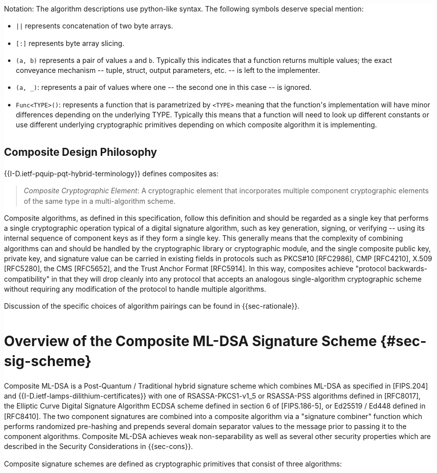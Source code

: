 
Notation:
The algorithm descriptions use python-like syntax. The following symbols deserve special mention:

 * `||` represents concatenation of two byte arrays.

 * `[:]` represents byte array slicing.

 * `(a, b)` represents a pair of values `a` and `b`. Typically this indicates that a function returns multiple values; the exact conveyance mechanism -- tuple, struct, output parameters, etc. -- is left to the implementer.

 * `(a, _)`: represents a pair of values where one -- the second one in this case -- is ignored.

 * `Func<TYPE>()`: represents a function that is parametrized by `<TYPE>` meaning that the function's implementation will have minor differences depending on the underlying TYPE. Typically this means that a function will need to look up different constants or use different underlying cryptographic primitives depending on which composite algorithm it is implementing.


## Composite Design Philosophy

{{I-D.ietf-pquip-pqt-hybrid-terminology}} defines composites as:

>   *Composite Cryptographic Element*:  A cryptographic element that
>      incorporates multiple component cryptographic elements of the same
>      type in a multi-algorithm scheme.

Composite algorithms, as defined in this specification, follow this definition and should be regarded as a single key that performs a single cryptographic operation typical of a digital signature algorithm, such as key generation, signing, or verifying -- using its internal sequence of component keys as if they form a single key. This generally means that the complexity of combining algorithms can and should be handled by the cryptographic library or cryptographic module, and the single composite public key, private key, and signature value can be carried in existing fields in protocols such as PKCS#10 [RFC2986], CMP [RFC4210], X.509 [RFC5280], the CMS [RFC5652], and the Trust Anchor Format [RFC5914]. In this way, composites achieve "protocol backwards-compatibility" in that they will drop cleanly into any protocol that accepts an analogous single-algorithm cryptographic scheme without requiring any modification of the protocol to handle multiple algorithms.

Discussion of the specific choices of algorithm pairings can be found in {{sec-rationale}}.


# Overview of the Composite ML-DSA Signature Scheme {#sec-sig-scheme}

Composite ML-DSA is a Post-Quantum / Traditional hybrid signature scheme which combines ML-DSA as specified in [FIPS.204] and {{I-D.ietf-lamps-dilithium-certificates}} with one of RSASSA-PKCS1-v1_5 or RSASSA-PSS algorithms defined in [RFC8017], the Elliptic Curve Digital Signature Algorithm ECDSA scheme defined in section 6 of [FIPS.186-5], or Ed25519 / Ed448 defined in [RFC8410]. The two component signatures are combined into a composite algorithm via a "signature combiner" function which performs randomized pre-hashing and prepends several domain separator values to the message prior to passing it to the component algorithms. Composite ML-DSA achieves weak non-separability as well as several other security properties which are described in the Security Considerations in {{sec-cons}}.

Composite signature schemes are defined as cryptographic primitives that consist of three algorithms:
